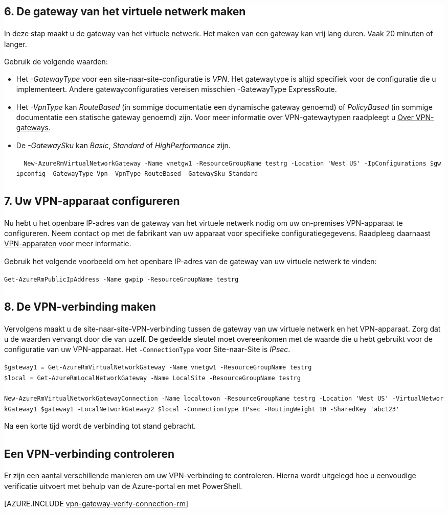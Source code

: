 ## 6. De gateway van het virtuele netwerk maken

In deze stap maakt u de gateway van het virtuele netwerk. Het maken van een gateway kan vrij lang duren. Vaak 20 minuten of langer. 

Gebruik de volgende waarden:

- Het *-GatewayType* voor een site-naar-site-configuratie is *VPN*. Het gatewaytype is altijd specifiek voor de configuratie die u implementeert. Andere gatewayconfiguraties vereisen misschien -GatewayType ExpressRoute. 

- Het *-VpnType* kan *RouteBased* (in sommige documentatie een dynamische gateway genoemd) of *PolicyBased* (in sommige documentatie een statische gateway genoemd) zijn. Voor meer informatie over VPN-gatewaytypen raadpleegt u [Over VPN-gateways](vpn-gateway-about-vpngateways.md#vpntype).
- De *-GatewaySku* kan *Basic*, *Standard* of *HighPerformance* zijn.   

        New-AzureRmVirtualNetworkGateway -Name vnetgw1 -ResourceGroupName testrg -Location 'West US' -IpConfigurations $gwipconfig -GatewayType Vpn -VpnType RouteBased -GatewaySku Standard

## 7. Uw VPN-apparaat configureren

Nu hebt u het openbare IP-adres van de gateway van het virtuele netwerk nodig om uw on-premises VPN-apparaat te configureren. Neem contact op met de fabrikant van uw apparaat voor specifieke configuratiegegevens. Raadpleeg daarnaast [VPN-apparaten](vpn-gateway-about-vpn-devices.md) voor meer informatie.

Gebruik het volgende voorbeeld om het openbare IP-adres van de gateway van uw virtuele netwerk te vinden:

    Get-AzureRmPublicIpAddress -Name gwpip -ResourceGroupName testrg

## 8. De VPN-verbinding maken

Vervolgens maakt u de site-naar-site-VPN-verbinding tussen de gateway van uw virtuele netwerk en het VPN-apparaat. Zorg dat u de waarden vervangt door die van uzelf. De gedeelde sleutel moet overeenkomen met de waarde die u hebt gebruikt voor de configuratie van uw VPN-apparaat. Het `-ConnectionType` voor Site-naar-Site is *IPsec*. 

    $gateway1 = Get-AzureRmVirtualNetworkGateway -Name vnetgw1 -ResourceGroupName testrg
    $local = Get-AzureRmLocalNetworkGateway -Name LocalSite -ResourceGroupName testrg

    New-AzureRmVirtualNetworkGatewayConnection -Name localtovon -ResourceGroupName testrg -Location 'West US' -VirtualNetworkGateway1 $gateway1 -LocalNetworkGateway2 $local -ConnectionType IPsec -RoutingWeight 10 -SharedKey 'abc123'

Na een korte tijd wordt de verbinding tot stand gebracht. 

## <a name="toverify"></a>Een VPN-verbinding controleren

Er zijn een aantal verschillende manieren om uw VPN-verbinding te controleren. Hierna wordt uitgelegd hoe u eenvoudige verificatie uitvoert met behulp van de Azure-portal en met PowerShell.

[AZURE.INCLUDE [vpn-gateway-verify-connection-rm](../../includes/vpn-gateway-verify-connection-rm-include.md)]
